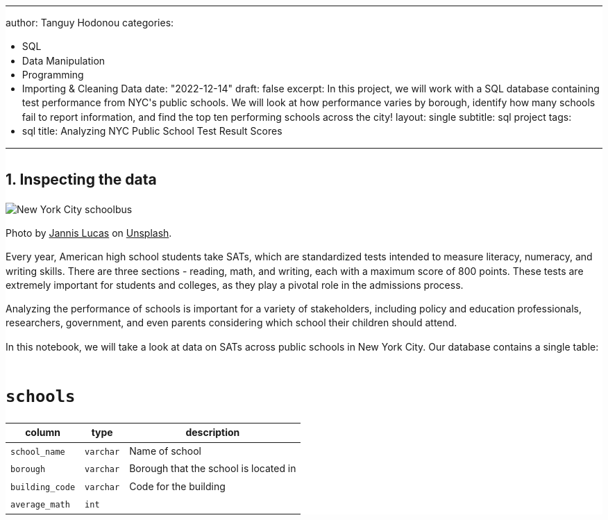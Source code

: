 
---
author: Tanguy Hodonou
categories:
- SQL
- Data Manipulation
- Programming
- Importing & Cleaning Data
date: "2022-12-14"
draft: false
excerpt: In this project, we will work with a SQL database containing test performance from NYC's public schools. We will look at how performance varies by borough, identify how many schools fail to report information, and find the top ten performing schools across the city!
layout: single
subtitle: sql project
tags:
- sql
title: Analyzing NYC Public School Test Result Scores
---


## 1. Inspecting the data
<p><img src="https://assets.datacamp.com/production/project_1416/img/schoolbus.jpg" alt="New York City schoolbus" height="300px" width="300px"></p>
<p>Photo by <a href="https://unsplash.com/@jannis_lucas">Jannis Lucas</a> on <a href="https://unsplash.com">Unsplash</a>.
<br></p>
<p>Every year, American high school students take SATs, which are standardized tests intended to measure literacy, numeracy, and writing skills. There are three sections - reading, math, and writing, each with a maximum score of 800 points. These tests are extremely important for students and colleges, as they play a pivotal role in the admissions process.</p>
<p>Analyzing the performance of schools is important for a variety of stakeholders, including policy and education professionals, researchers, government, and even parents considering which school their children should attend. </p>
<p>In this notebook, we will take a look at data on SATs across public schools in New York City. Our database contains a single table:</p>
<h1 id="schools"><code>schools</code></h1>
<table>
<thead>
<tr>
<th>column</th>
<th>type</th>
<th>description</th>
</tr>
</thead>
<tbody>
<tr>
<td><code>school_name</code></td>
<td><code>varchar</code></td>
<td>Name of school</td>
</tr>
<tr>
<td><code>borough</code></td>
<td><code>varchar</code></td>
<td>Borough that the school is located in</td>
</tr>
<tr>
<td><code>building_code</code></td>
<td><code>varchar</code></td>
<td>Code for the building</td>
</tr>
<tr>
<td><code>average_math</code></td>
<td><code>int</code></td>